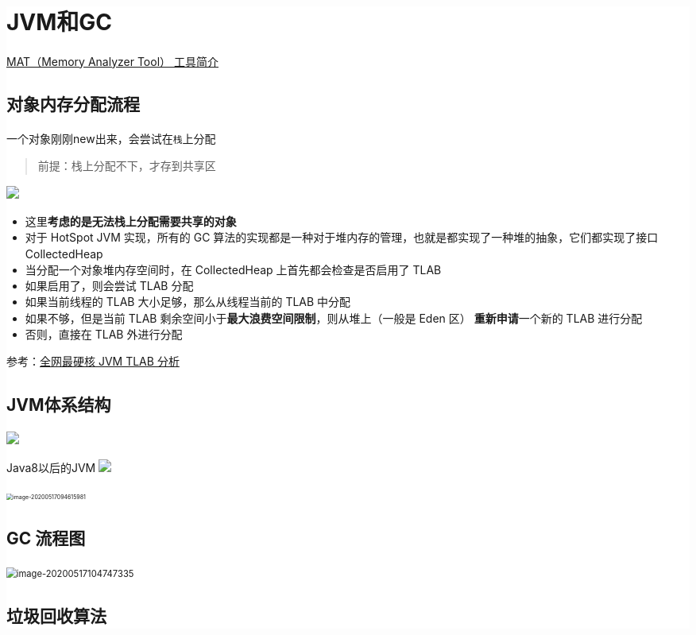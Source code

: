 

# JVM和GC



[MAT（Memory Analyzer Tool） 工具简介](https://juejin.cn/post/6908665391136899079)     





## 对象内存分配流程

一个对象刚刚new出来，会尝试在`栈`上分配

> 前提：栈上分配不下，才存到共享区 



![](https://raw.githubusercontent.com/MicroWiller/photobed/master/ObjectAllocated.png)

- 这里**考虑的是无法栈上分配需要共享的对象** 
- 对于 HotSpot JVM 实现，所有的 GC 算法的实现都是一种对于堆内存的管理，也就是都实现了一种堆的抽象，它们都实现了接口 CollectedHeap
- 当分配一个对象堆内存空间时，在 CollectedHeap 上首先都会检查是否启用了 TLAB
- 如果启用了，则会尝试 TLAB 分配
- 如果当前线程的 TLAB 大小足够，那么从线程当前的 TLAB 中分配
- 如果不够，但是当前 TLAB 剩余空间小于**最大浪费空间限制**，则从堆上（一般是 Eden 区） **重新申请**一个新的 TLAB 进行分配
- 否则，直接在 TLAB 外进行分配



参考：[全网最硬核 JVM TLAB 分析](https://juejin.cn/post/6925217498723778568#heading-0)	









##  JVM体系结构

![](https://raw.githubusercontent.com/MicroWiller/photobed/master/JVMSystem.png)

Java8以后的JVM
![](_v_images/20200121175013850_26836.png )

<img src="JVM和GC.assets/image-20200517094615981.png" alt="image-20200517094615981" style="zoom:50%;" />



##  GC 流程图

<img src="JVM和GC.assets/image-20200517104747335.png" alt="image-20200517104747335" style="zoom:80%;" />

## 垃圾回收算法
